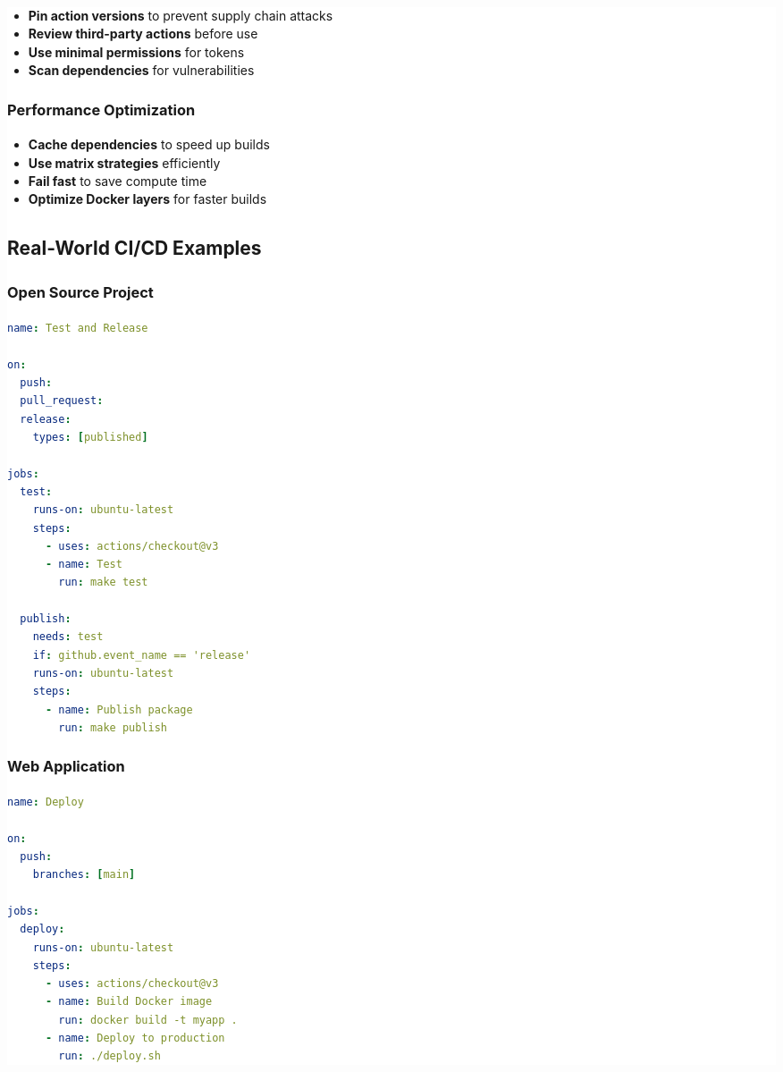 - **Pin action versions** to prevent supply chain attacks
- **Review third-party actions** before use
- **Use minimal permissions** for tokens
- **Scan dependencies** for vulnerabilities

### Performance Optimization

- **Cache dependencies** to speed up builds
- **Use matrix strategies** efficiently
- **Fail fast** to save compute time
- **Optimize Docker layers** for faster builds

## Real-World CI/CD Examples

### Open Source Project

```yaml
name: Test and Release

on:
  push:
  pull_request:
  release:
    types: [published]

jobs:
  test:
    runs-on: ubuntu-latest
    steps:
      - uses: actions/checkout@v3
      - name: Test
        run: make test
  
  publish:
    needs: test
    if: github.event_name == 'release'
    runs-on: ubuntu-latest
    steps:
      - name: Publish package
        run: make publish
```

### Web Application

```yaml
name: Deploy

on:
  push:
    branches: [main]

jobs:
  deploy:
    runs-on: ubuntu-latest
    steps:
      - uses: actions/checkout@v3
      - name: Build Docker image
        run: docker build -t myapp .
      - name: Deploy to production
        run: ./deploy.sh
```
